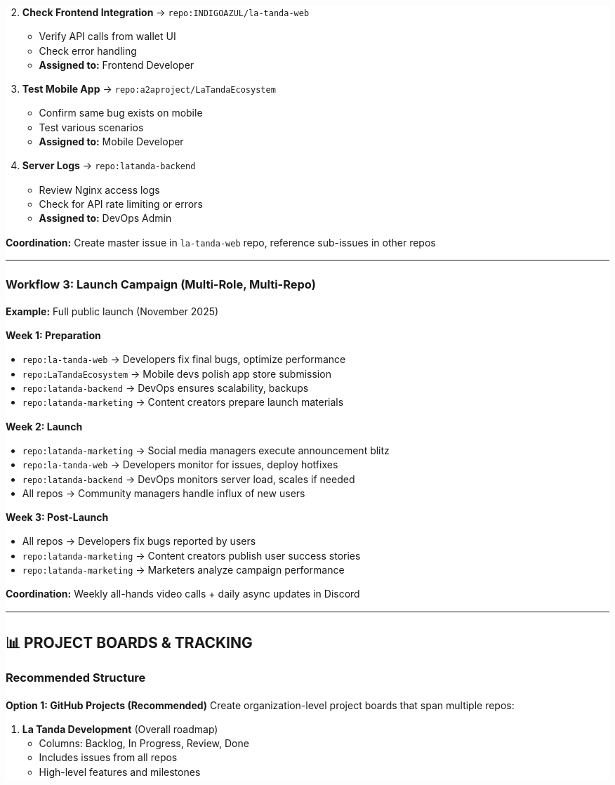 2. **Check Frontend Integration** → `repo:INDIGOAZUL/la-tanda-web`
   - Verify API calls from wallet UI
   - Check error handling
   - **Assigned to:** Frontend Developer

3. **Test Mobile App** → `repo:a2aproject/LaTandaEcosystem`
   - Confirm same bug exists on mobile
   - Test various scenarios
   - **Assigned to:** Mobile Developer

4. **Server Logs** → `repo:latanda-backend`
   - Review Nginx access logs
   - Check for API rate limiting or errors
   - **Assigned to:** DevOps Admin

**Coordination:** Create master issue in `la-tanda-web` repo, reference sub-issues in other repos

---

### Workflow 3: Launch Campaign (Multi-Role, Multi-Repo)

**Example:** Full public launch (November 2025)

**Week 1: Preparation**
- `repo:la-tanda-web` → Developers fix final bugs, optimize performance
- `repo:LaTandaEcosystem` → Mobile devs polish app store submission
- `repo:latanda-backend` → DevOps ensures scalability, backups
- `repo:latanda-marketing` → Content creators prepare launch materials

**Week 2: Launch**
- `repo:latanda-marketing` → Social media managers execute announcement blitz
- `repo:la-tanda-web` → Developers monitor for issues, deploy hotfixes
- `repo:latanda-backend` → DevOps monitors server load, scales if needed
- All repos → Community managers handle influx of new users

**Week 3: Post-Launch**
- All repos → Developers fix bugs reported by users
- `repo:latanda-marketing` → Content creators publish user success stories
- `repo:latanda-marketing` → Marketers analyze campaign performance

**Coordination:** Weekly all-hands video calls + daily async updates in Discord

---

## 📊 PROJECT BOARDS & TRACKING

### Recommended Structure

**Option 1: GitHub Projects (Recommended)**
Create organization-level project boards that span multiple repos:

1. **La Tanda Development** (Overall roadmap)
   - Columns: Backlog, In Progress, Review, Done
   - Includes issues from all repos
   - High-level features and milestones
